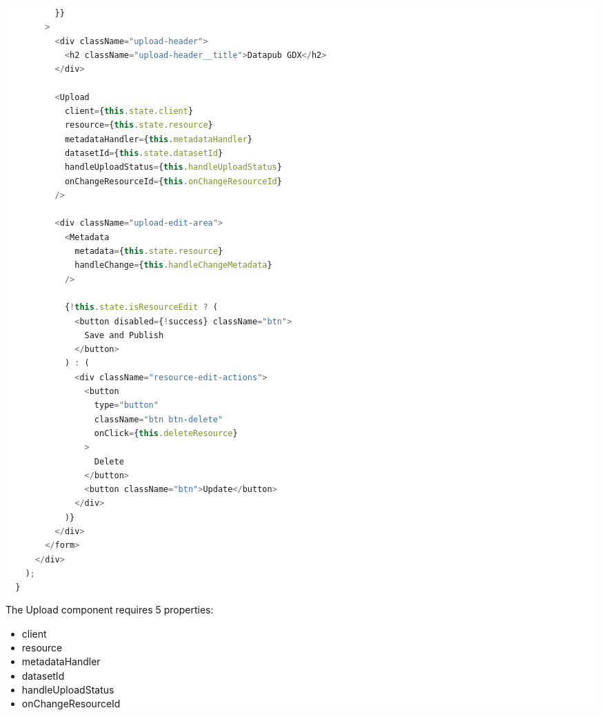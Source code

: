 ```javascript
          }}
        >
          <div className="upload-header">
            <h2 className="upload-header__title">Datapub GDX</h2>
          </div>

          <Upload
            client={this.state.client}
            resource={this.state.resource}
            metadataHandler={this.metadataHandler}
            datasetId={this.state.datasetId}
            handleUploadStatus={this.handleUploadStatus}
            onChangeResourceId={this.onChangeResourceId}
          />

          <div className="upload-edit-area">
            <Metadata
              metadata={this.state.resource}
              handleChange={this.handleChangeMetadata}
            />
           
            {!this.state.isResourceEdit ? (
              <button disabled={!success} className="btn">
                Save and Publish
              </button>
            ) : (
              <div className="resource-edit-actions">
                <button
                  type="button"
                  className="btn btn-delete"
                  onClick={this.deleteResource}
                >
                  Delete
                </button>
                <button className="btn">Update</button>
              </div>
            )}
          </div>
        </form>
      </div>
    );
  }
```

The Upload component requires 5 properties:
- client
- resource
- metadataHandler
- datasetId
- handleUploadStatus
- onChangeResourceId

